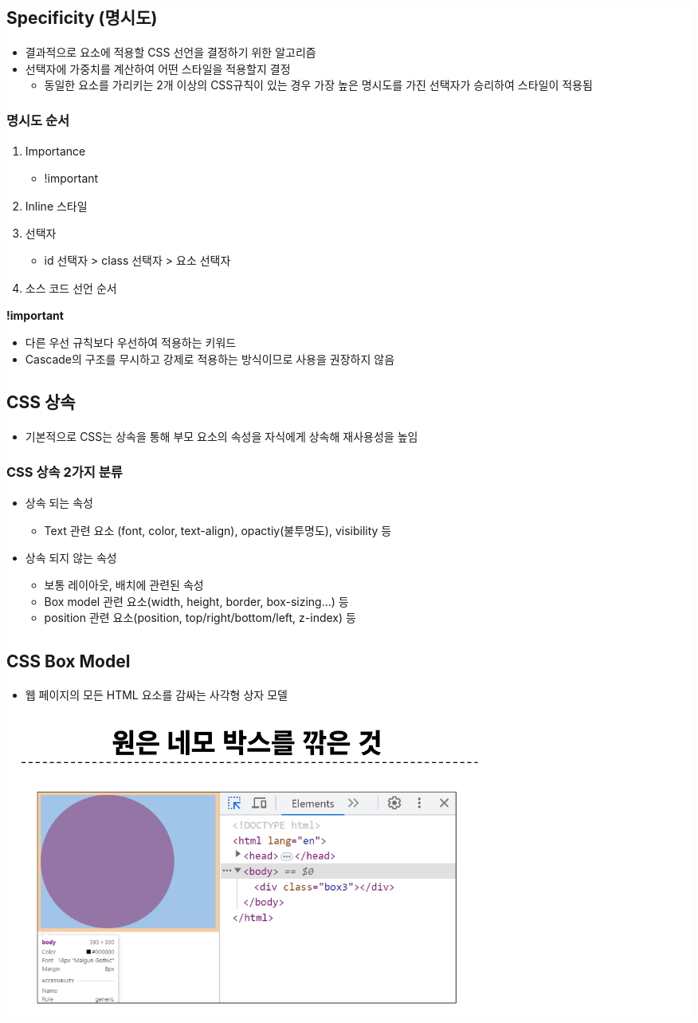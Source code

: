 ## Specificity (명시도)
- 결과적으로 요소에 적용할 CSS 선언을 결정하기 위한 알고리즘
- 선택자에 가중치를 계산하여 어떤 스타일을 적용할지 결정
    - 동일한 요소를 가리키는 2개 이상의 CSS규칙이 있는 경우 가장 높은 명시도를 가진 선택자가 승리하여 스타일이 적용됨

### 명시도 순서
1. Importance
    - !important
    
2. Inline 스타일
3. 선택자
    - id 선택자 > class 선택자 > 요소 선택자
    
4. 소스 코드 선언 순서

**!important**
- 다른 우선 규칙보다 우선하여 적용하는 키워드
- Cascade의 구조를 무시하고 강제로 적용하는 방식이므로 사용을 권장하지 않음


## CSS 상속
- 기본적으로 CSS는 상속을 통해 부모 요소의 속성을 자식에게 상속해 재사용성을 높임

### CSS 상속 2가지 분류
- 상속 되는 속성
    - Text 관련 요소 (font, color, text-align), opactiy(불투명도), visibility 등

- 상속 되지 않는 속성
    - 보통 레이아웃, 배치에 관련된 속성
    - Box model 관련 요소(width, height, border, box-sizing...) 등
    - position 관련 요소(position, top/right/bottom/left, z-index) 등
    
## CSS Box Model
- 웹 페이지의 모든 HTML 요소를 감싸는 사각형 상자 모델

![img.png](img_for_Python/box_model_1.png)
  